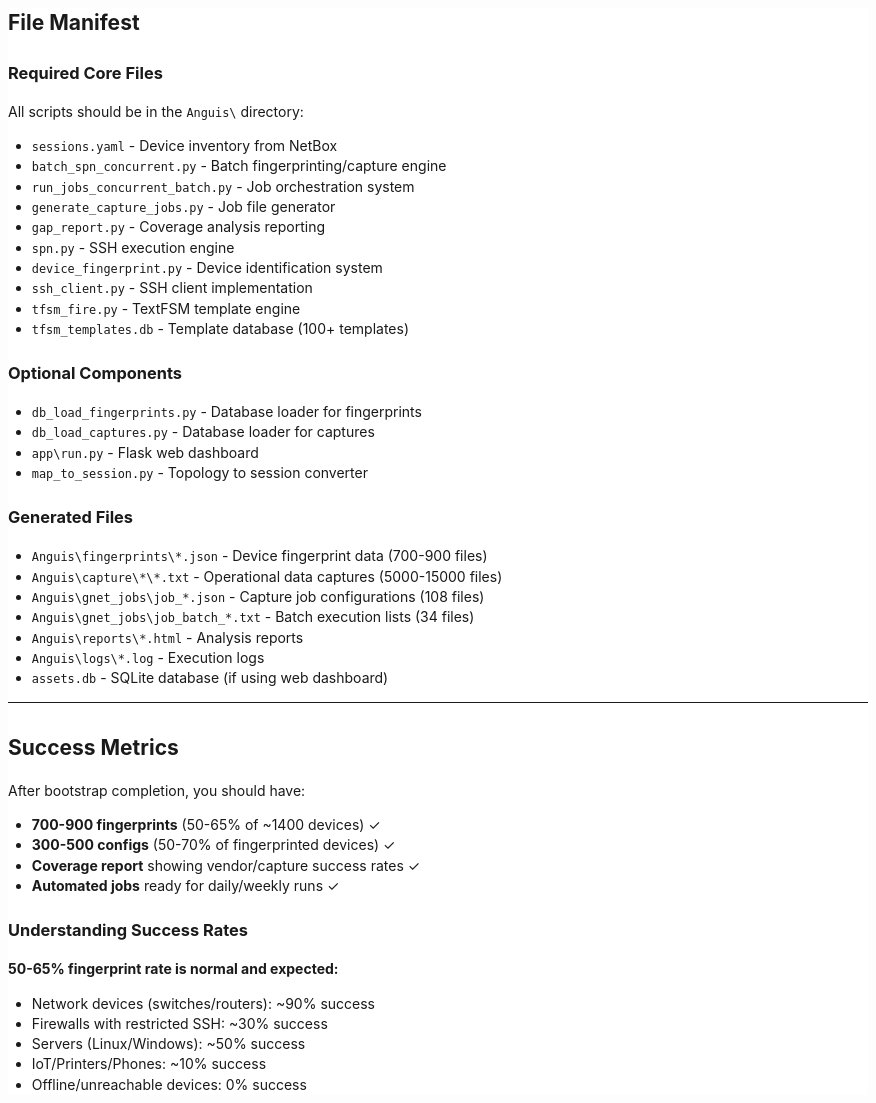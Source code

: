 
## File Manifest

### Required Core Files
All scripts should be in the `Anguis\` directory:

- `sessions.yaml` - Device inventory from NetBox
- `batch_spn_concurrent.py` - Batch fingerprinting/capture engine
- `run_jobs_concurrent_batch.py` - Job orchestration system
- `generate_capture_jobs.py` - Job file generator
- `gap_report.py` - Coverage analysis reporting
- `spn.py` - SSH execution engine
- `device_fingerprint.py` - Device identification system
- `ssh_client.py` - SSH client implementation
- `tfsm_fire.py` - TextFSM template engine
- `tfsm_templates.db` - Template database (100+ templates)

### Optional Components
- `db_load_fingerprints.py` - Database loader for fingerprints
- `db_load_captures.py` - Database loader for captures
- `app\run.py` - Flask web dashboard
- `map_to_session.py` - Topology to session converter

### Generated Files
- `Anguis\fingerprints\*.json` - Device fingerprint data (700-900 files)
- `Anguis\capture\*\*.txt` - Operational data captures (5000-15000 files)
- `Anguis\gnet_jobs\job_*.json` - Capture job configurations (108 files)
- `Anguis\gnet_jobs\job_batch_*.txt` - Batch execution lists (34 files)
- `Anguis\reports\*.html` - Analysis reports
- `Anguis\logs\*.log` - Execution logs
- `assets.db` - SQLite database (if using web dashboard)

---

## Success Metrics

After bootstrap completion, you should have:

- **700-900 fingerprints** (50-65% of ~1400 devices) ✓
- **300-500 configs** (50-70% of fingerprinted devices) ✓
- **Coverage report** showing vendor/capture success rates ✓
- **Automated jobs** ready for daily/weekly runs ✓

### Understanding Success Rates

**50-65% fingerprint rate is normal and expected:**
- Network devices (switches/routers): ~90% success
- Firewalls with restricted SSH: ~30% success  
- Servers (Linux/Windows): ~50% success
- IoT/Printers/Phones: ~10% success
- Offline/unreachable devices: 0% success
